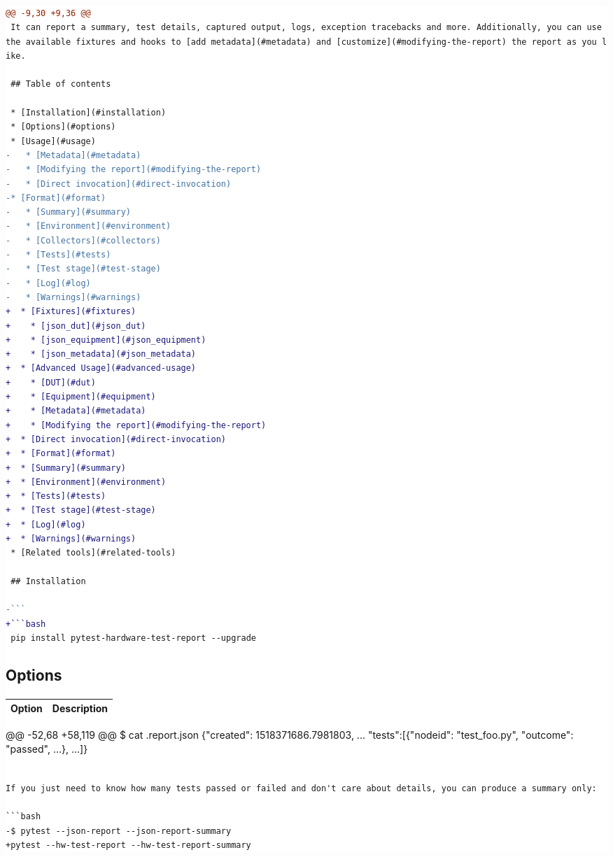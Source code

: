 ```diff
@@ -9,30 +9,36 @@
 It can report a summary, test details, captured output, logs, exception tracebacks and more. Additionally, you can use the available fixtures and hooks to [add metadata](#metadata) and [customize](#modifying-the-report) the report as you like.
 
 ## Table of contents
 
 * [Installation](#installation)
 * [Options](#options)
 * [Usage](#usage)
-   * [Metadata](#metadata)
-   * [Modifying the report](#modifying-the-report)
-   * [Direct invocation](#direct-invocation)
-* [Format](#format)
-   * [Summary](#summary)
-   * [Environment](#environment)
-   * [Collectors](#collectors)
-   * [Tests](#tests)
-   * [Test stage](#test-stage)
-   * [Log](#log)
-   * [Warnings](#warnings)
+  * [Fixtures](#fixtures)
+    * [json_dut](#json_dut)
+    * [json_equipment](#json_equipment)
+    * [json_metadata](#json_metadata)
+  * [Advanced Usage](#advanced-usage)
+    * [DUT](#dut)
+    * [Equipment](#equipment)
+    * [Metadata](#metadata)
+    * [Modifying the report](#modifying-the-report)
+  * [Direct invocation](#direct-invocation)
+  * [Format](#format)
+  * [Summary](#summary)
+  * [Environment](#environment)
+  * [Tests](#tests)
+  * [Test stage](#test-stage)
+  * [Log](#log)
+  * [Warnings](#warnings)
 * [Related tools](#related-tools)
 
 ## Installation
 
-```
+```bash
 pip install pytest-hardware-test-report --upgrade 
 ```
 
 ## Options
 
 | Option | Description |
 | --- | --- |
@@ -52,68 +58,119 @@
 $ cat .report.json
 {"created": 1518371686.7981803, ... "tests":[{"nodeid": "test_foo.py", "outcome": "passed", ...}, ...]}
 ```
 
 If you just need to know how many tests passed or failed and don't care about details, you can produce a summary only:
 
 ```bash
-$ pytest --json-report --json-report-summary
+pytest --hw-test-report --hw-test-report-summary
 ```